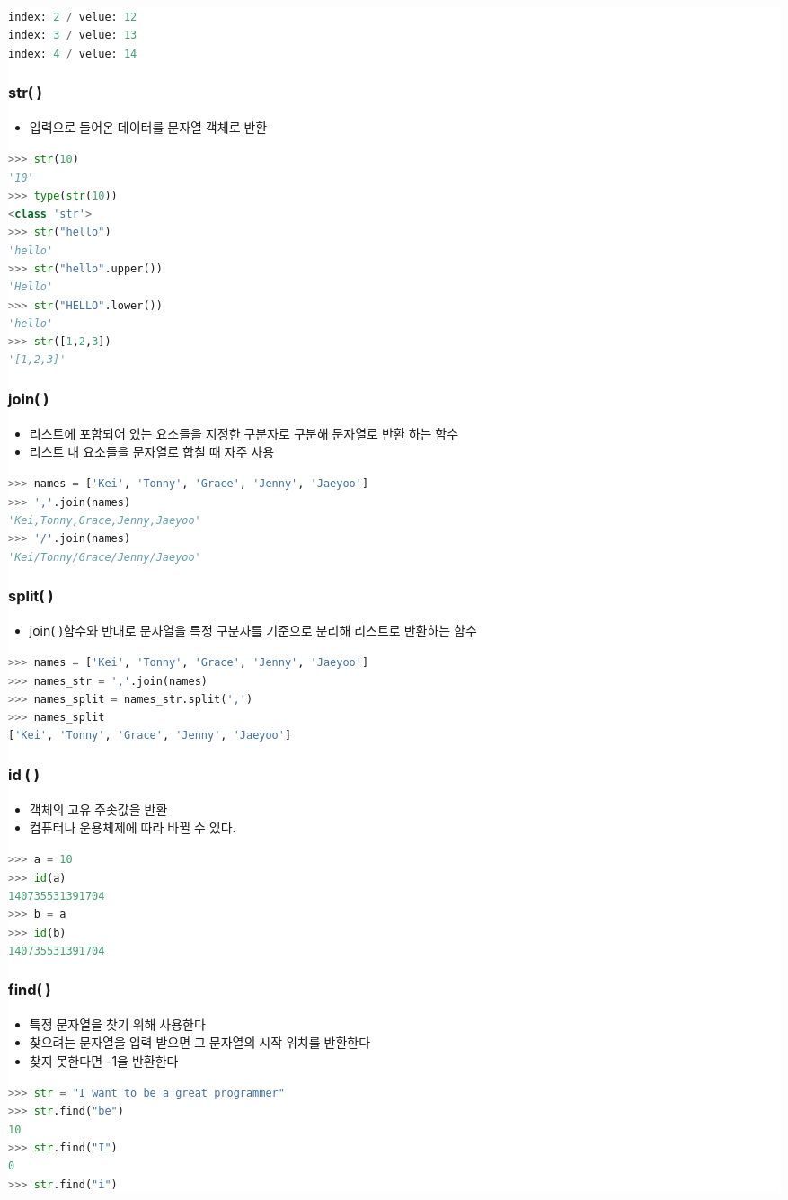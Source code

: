 ```python
index: 2 / velue: 12
index: 3 / velue: 13
index: 4 / velue: 14
```
### str( )
- 입력으로 들어온 데이터를 문자열 객체로 반환
```python
>>> str(10)
'10'
>>> type(str(10))
<class 'str'>
>>> str("hello")
'hello'
>>> str("hello".upper())
'Hello'
>>> str("HELLO".lower())
'hello'
>>> str([1,2,3])
'[1,2,3]'
```
### join( )
- 리스트에 포함되어 있는 요소들을 지정한 구분자로 구분해 문자열로 반환 하는 함수
- 리스트 내 요소들을 문자열로 합칠 때 자주 사용
```python
>>> names = ['Kei', 'Tonny', 'Grace', 'Jenny', 'Jaeyoo']
>>> ','.join(names)
'Kei,Tonny,Grace,Jenny,Jaeyoo'
>>> '/'.join(names)
'Kei/Tonny/Grace/Jenny/Jaeyoo'
```
### split( )
- join( )함수와 반대로 문자열을 특정 구분자를 기준으로 분리해 리스트로 반환하는 함수
```python
>>> names = ['Kei', 'Tonny', 'Grace', 'Jenny', 'Jaeyoo']
>>> names_str = ','.join(names)
>>> names_split = names_str.split(',')
>>> names_split
['Kei', 'Tonny', 'Grace', 'Jenny', 'Jaeyoo']
```
### id ( )
- 객체의 고유 주솟값을 반환
- 컴퓨터나 운용체제에 따라 바뀔 수 있다.
```python
>>> a = 10
>>> id(a)
140735531391704
>>> b = a
>>> id(b)
140735531391704
```
### find( )
- 특정 문자열을 찾기 위해 사용한다
- 찾으려는 문자열을 입력 받으면 그 문자열의 시작 위치를 반환한다
- 찾지 못한다면 -1을 반환한다
```python
>>> str = "I want to be a great programmer"
>>> str.find("be")
10
>>> str.find("I")
0
>>> str.find("i")
```

[^1]: 딕셔너리 내부의 keys()함수를 이용한다
[^2]: 딕셔너리 내부의 value()함수를 이용한다
[^3]: 딕셔너리 내부의 items()함수를 이용한다
[^4]: 일반 변수랑 구별하기 위함
